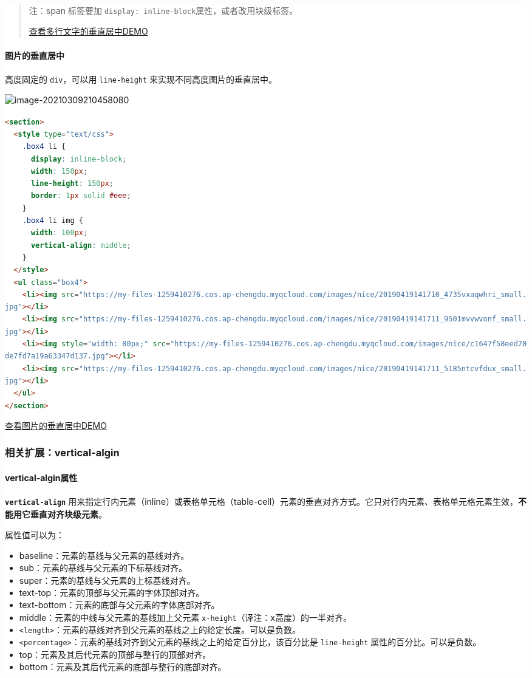 > 注：span 标签要加 `display: inline-block`属性，或者改用块级标签。
>
> [查看多行文字的垂直居中DEMO](https://1927344728.github.io/frontend-knowledge/demo/28-line-height.html?type=3)

#### 图片的垂直居中

高度固定的 `div`，可以用 `line-height` 来实现不同高度图片的垂直居中。

![image-20210309210458080](https://my-files-1259410276.cos.ap-chengdu.myqcloud.com/md/images/css/image-20210309210458080.png)

```html
<section>
  <style type="text/css">
    .box4 li {
      display: inline-block;
      width: 150px;
      line-height: 150px;
      border: 1px solid #eee;
    }
    .box4 li img {
      width: 100px;
      vertical-align: middle;
    }
  </style>
  <ul class="box4">
    <li><img src="https://my-files-1259410276.cos.ap-chengdu.myqcloud.com/images/nice/20190419141710_4735vxaqwhri_small.jpg"></li>
    <li><img src="https://my-files-1259410276.cos.ap-chengdu.myqcloud.com/images/nice/20190419141711_9501mvvwvonf_small.jpg"></li>
    <li><img style="width: 80px;" src="https://my-files-1259410276.cos.ap-chengdu.myqcloud.com/images/nice/c1647f58eed70de7fd7a19a63347d137.jpg"></li>
    <li><img src="https://my-files-1259410276.cos.ap-chengdu.myqcloud.com/images/nice/20190419141711_5185ntcvfdux_small.jpg"></li>
  </ul>
</section>
```

[查看图片的垂直居中DEMO](https://1927344728.github.io/frontend-knowledge/demo/28-line-height.html?type=4)



### 相关扩展：vertical-algin

#### vertical-algin属性

**`vertical-align`** 用来指定行内元素（inline）或表格单元格（table-cell）元素的垂直对齐方式。它只对行内元素、表格单元格元素生效，**不能用它垂直对齐块级元素**。

属性值可以为：

* baseline：元素的基线与父元素的基线对齐。
* sub：元素的基线与父元素的下标基线对齐。
* super：元素的基线与父元素的上标基线对齐。
* text-top：元素的顶部与父元素的字体顶部对齐。
* text-bottom：元素的底部与父元素的字体底部对齐。
* middle：元素的中线与父元素的基线加上父元素 `x-height`（译注：x高度）的一半对齐。
* `<length>`：元素的基线对齐到父元素的基线之上的给定长度。可以是负数。
* `<percentage>`：元素的基线对齐到父元素的基线之上的给定百分比，该百分比是 `line-height` 属性的百分比。可以是负数。
* top：元素及其后代元素的顶部与整行的顶部对齐。
* bottom：元素及其后代元素的底部与整行的底部对齐。
